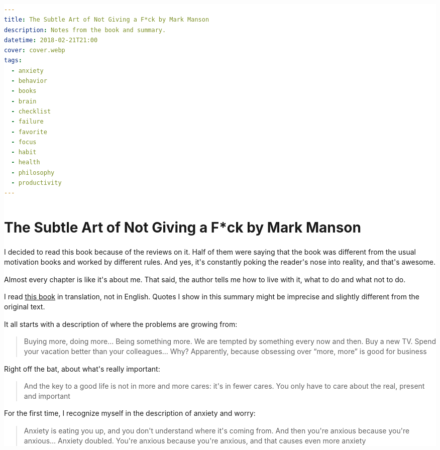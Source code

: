 ```yaml
---
title: The Subtle Art of Not Giving a F*ck by Mark Manson
description: Notes from the book and summary.
datetime: 2018-02-21T21:00
cover: cover.webp
tags:
  - anxiety
  - behavior
  - books
  - brain
  - checklist
  - failure
  - favorite
  - focus
  - habit
  - health
  - philosophy
  - productivity
---
```


# The Subtle Art of Not Giving a F\*ck by Mark Manson

I decided to read this book because of the reviews on it. Half of them were saying that the book was different from the usual motivation books and worked by different rules. And yes, it's constantly poking the reader's nose into reality, and that's awesome.

Almost every chapter is like it's about me. That said, the author tells me how to live with it, what to do and what not to do.

<aside>

I read [this
book](https://www.goodreads.com/book/show/28257707-the-subtle-art-of-not-giving-a-f-ck) in
translation, not in English. Quotes I show in this summary might be imprecise and slightly
different from the original text.

</aside>

It all starts with a description of where the problems are growing from:

> Buying more, doing more... Being something more. We are tempted by something every now and then. Buy a new TV. Spend your vacation better than your colleagues... Why? Apparently, because obsessing over “more, more” is good for business

Right off the bat, about what's really important:

> And the key to a good life is not in more and more cares: it's in fewer cares. You only have to care about the real, present and important

For the first time, I recognize myself in the description of anxiety and worry:

> Anxiety is eating you up, and you don't understand where it's coming from. And then you're anxious because you're anxious... Anxiety doubled. You're anxious because you're anxious, and that causes even more anxiety
